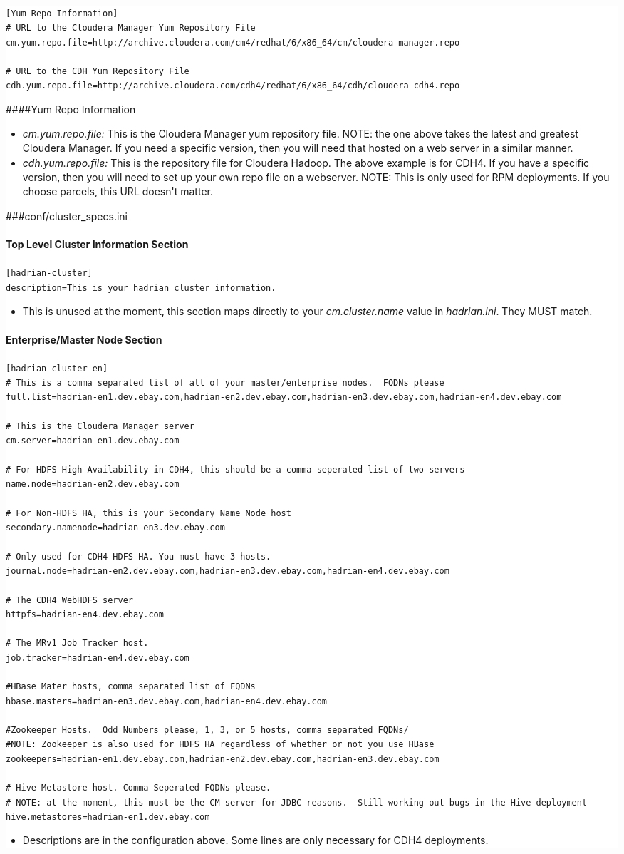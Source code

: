 ```
[Yum Repo Information]
# URL to the Cloudera Manager Yum Repository File
cm.yum.repo.file=http://archive.cloudera.com/cm4/redhat/6/x86_64/cm/cloudera-manager.repo

# URL to the CDH Yum Repository File
cdh.yum.repo.file=http://archive.cloudera.com/cdh4/redhat/6/x86_64/cdh/cloudera-cdh4.repo
```
####Yum Repo Information
* _cm.yum.repo.file:_ This is the Cloudera Manager yum repository file.  NOTE: the one above takes the latest and greatest Cloudera Manager.  If you need a specific version, then you will need that hosted on a web server in a similar manner.
* _cdh.yum.repo.file:_ This is the repository file for Cloudera Hadoop.  The above example is for CDH4.  If you have a specific version, then you will need to set up your own repo file on a webserver.  NOTE: This is only used for RPM deployments.  If you choose parcels, this URL doesn't matter.

###conf/cluster_specs.ini

#### Top Level Cluster Information Section
```
[hadrian-cluster]
description=This is your hadrian cluster information.  
```
* This is unused at the moment, this section maps directly to your _cm.cluster.name_ value in _hadrian.ini_.  They MUST match.

#### Enterprise/Master Node Section
```
[hadrian-cluster-en]
# This is a comma separated list of all of your master/enterprise nodes.  FQDNs please
full.list=hadrian-en1.dev.ebay.com,hadrian-en2.dev.ebay.com,hadrian-en3.dev.ebay.com,hadrian-en4.dev.ebay.com

# This is the Cloudera Manager server
cm.server=hadrian-en1.dev.ebay.com

# For HDFS High Availability in CDH4, this should be a comma seperated list of two servers
name.node=hadrian-en2.dev.ebay.com

# For Non-HDFS HA, this is your Secondary Name Node host
secondary.namenode=hadrian-en3.dev.ebay.com

# Only used for CDH4 HDFS HA. You must have 3 hosts.
journal.node=hadrian-en2.dev.ebay.com,hadrian-en3.dev.ebay.com,hadrian-en4.dev.ebay.com

# The CDH4 WebHDFS server
httpfs=hadrian-en4.dev.ebay.com

# The MRv1 Job Tracker host.
job.tracker=hadrian-en4.dev.ebay.com

#HBase Mater hosts, comma separated list of FQDNs
hbase.masters=hadrian-en3.dev.ebay.com,hadrian-en4.dev.ebay.com

#Zookeeper Hosts.  Odd Numbers please, 1, 3, or 5 hosts, comma separated FQDNs/
#NOTE: Zookeeper is also used for HDFS HA regardless of whether or not you use HBase
zookeepers=hadrian-en1.dev.ebay.com,hadrian-en2.dev.ebay.com,hadrian-en3.dev.ebay.com

# Hive Metastore host. Comma Seperated FQDNs please.
# NOTE: at the moment, this must be the CM server for JDBC reasons.  Still working out bugs in the Hive deployment
hive.metastores=hadrian-en1.dev.ebay.com
```
* Descriptions are in the configuration above.  Some lines are only necessary for CDH4 deployments.  